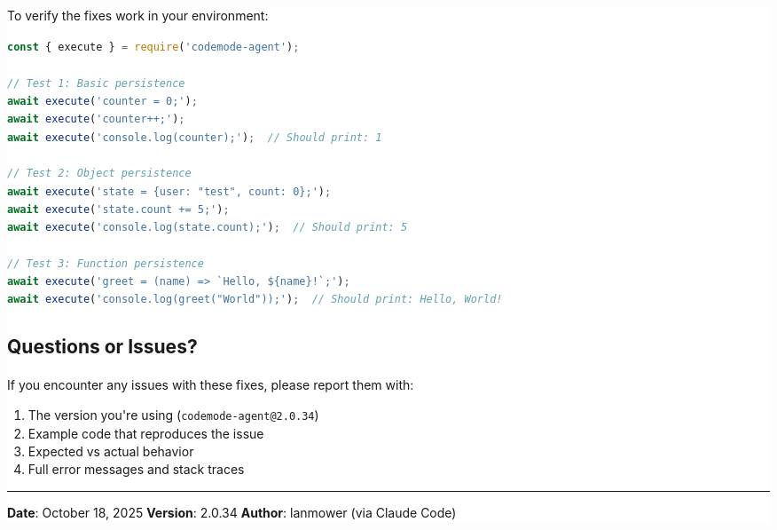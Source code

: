 To verify the fixes work in your environment:

```javascript
const { execute } = require('codemode-agent');

// Test 1: Basic persistence
await execute('counter = 0;');
await execute('counter++;');
await execute('console.log(counter);');  // Should print: 1

// Test 2: Object persistence
await execute('state = {user: "test", count: 0};');
await execute('state.count += 5;');
await execute('console.log(state.count);');  // Should print: 5

// Test 3: Function persistence
await execute('greet = (name) => `Hello, ${name}!`;');
await execute('console.log(greet("World"));');  // Should print: Hello, World!
```

## Questions or Issues?

If you encounter any issues with these fixes, please report them with:
1. The version you're using (`codemode-agent@2.0.34`)
2. Example code that reproduces the issue
3. Expected vs actual behavior
4. Full error messages and stack traces

---

**Date**: October 18, 2025
**Version**: 2.0.34
**Author**: lanmower (via Claude Code)
